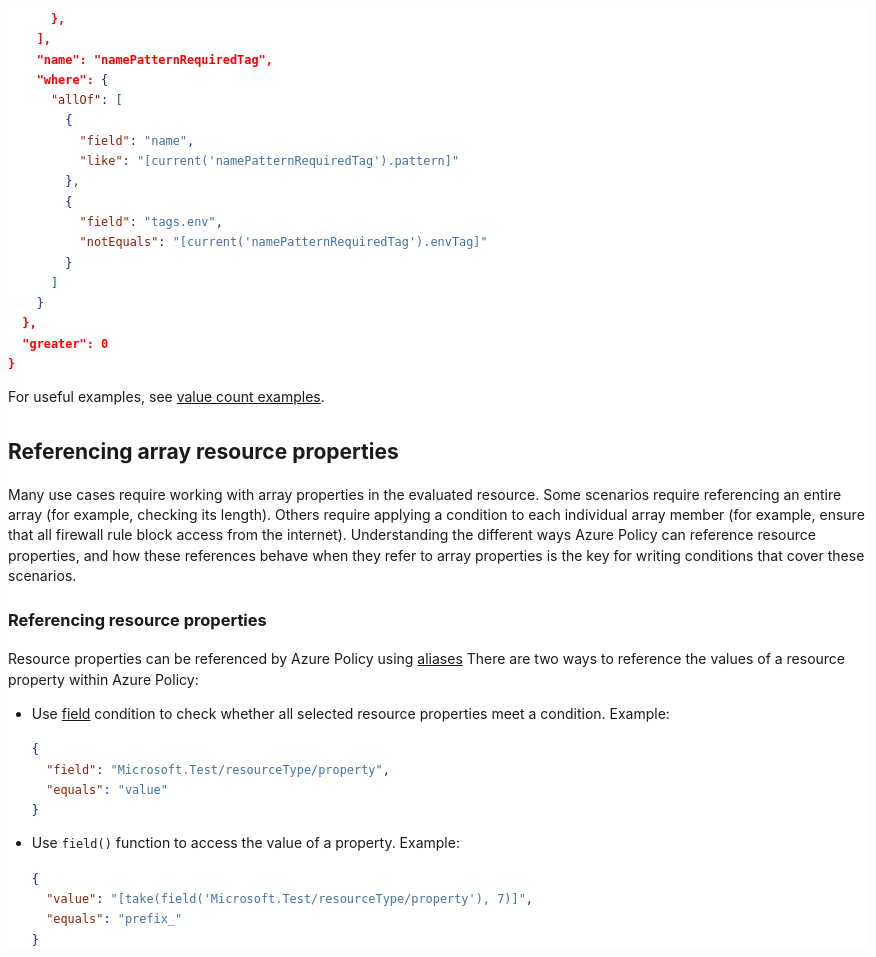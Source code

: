 ```json
      },
    ],
    "name": "namePatternRequiredTag",
    "where": {
      "allOf": [
        {
          "field": "name",
          "like": "[current('namePatternRequiredTag').pattern]"
        },
        {
          "field": "tags.env",
          "notEquals": "[current('namePatternRequiredTag').envTag]"
        }
      ]
    }
  },
  "greater": 0
}
```

For useful examples, see [value count examples](../concepts/definition-structure-policy-rule.md#value-count-examples).

## Referencing array resource properties

Many use cases require working with array properties in the evaluated resource. Some scenarios require referencing an entire array (for example, checking its length). Others require applying a condition to each individual array member (for example, ensure that all firewall rule block access from the internet). Understanding the different ways Azure Policy can reference resource properties, and how these references behave when they refer to array properties is the key for writing conditions that cover these scenarios.

### Referencing resource properties

Resource properties can be referenced by Azure Policy using [aliases](../concepts/definition-structure-alias.md) There are two ways to reference the values of a resource property within Azure Policy:

- Use [field](../concepts/definition-structure-policy-rule.md#fields) condition to check whether all selected resource properties meet a condition. Example:

  ```json
  {
    "field": "Microsoft.Test/resourceType/property",
    "equals": "value"
  }
  ```

- Use `field()` function to access the value of a property. Example:

  ```json
  {
    "value": "[take(field('Microsoft.Test/resourceType/property'), 7)]",
    "equals": "prefix_"
  }
  ```
